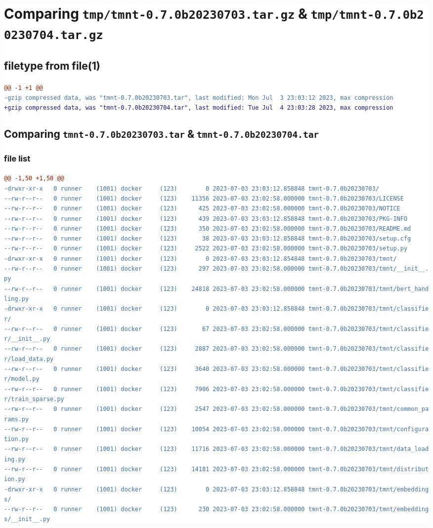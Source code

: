 # Comparing `tmp/tmnt-0.7.0b20230703.tar.gz` & `tmp/tmnt-0.7.0b20230704.tar.gz`

## filetype from file(1)

```diff
@@ -1 +1 @@
-gzip compressed data, was "tmnt-0.7.0b20230703.tar", last modified: Mon Jul  3 23:03:12 2023, max compression
+gzip compressed data, was "tmnt-0.7.0b20230704.tar", last modified: Tue Jul  4 23:03:28 2023, max compression
```

## Comparing `tmnt-0.7.0b20230703.tar` & `tmnt-0.7.0b20230704.tar`

### file list

```diff
@@ -1,50 +1,50 @@
-drwxr-xr-x   0 runner    (1001) docker     (123)        0 2023-07-03 23:03:12.858848 tmnt-0.7.0b20230703/
--rw-r--r--   0 runner    (1001) docker     (123)    11356 2023-07-03 23:02:58.000000 tmnt-0.7.0b20230703/LICENSE
--rw-r--r--   0 runner    (1001) docker     (123)      425 2023-07-03 23:02:58.000000 tmnt-0.7.0b20230703/NOTICE
--rw-r--r--   0 runner    (1001) docker     (123)      439 2023-07-03 23:03:12.858848 tmnt-0.7.0b20230703/PKG-INFO
--rw-r--r--   0 runner    (1001) docker     (123)      350 2023-07-03 23:02:58.000000 tmnt-0.7.0b20230703/README.md
--rw-r--r--   0 runner    (1001) docker     (123)       38 2023-07-03 23:03:12.858848 tmnt-0.7.0b20230703/setup.cfg
--rw-r--r--   0 runner    (1001) docker     (123)     2522 2023-07-03 23:02:58.000000 tmnt-0.7.0b20230703/setup.py
-drwxr-xr-x   0 runner    (1001) docker     (123)        0 2023-07-03 23:03:12.854848 tmnt-0.7.0b20230703/tmnt/
--rw-r--r--   0 runner    (1001) docker     (123)      297 2023-07-03 23:02:58.000000 tmnt-0.7.0b20230703/tmnt/__init__.py
--rw-r--r--   0 runner    (1001) docker     (123)    24818 2023-07-03 23:02:58.000000 tmnt-0.7.0b20230703/tmnt/bert_handling.py
-drwxr-xr-x   0 runner    (1001) docker     (123)        0 2023-07-03 23:03:12.858848 tmnt-0.7.0b20230703/tmnt/classifier/
--rw-r--r--   0 runner    (1001) docker     (123)       67 2023-07-03 23:02:58.000000 tmnt-0.7.0b20230703/tmnt/classifier/__init__.py
--rw-r--r--   0 runner    (1001) docker     (123)     2887 2023-07-03 23:02:58.000000 tmnt-0.7.0b20230703/tmnt/classifier/load_data.py
--rw-r--r--   0 runner    (1001) docker     (123)     3640 2023-07-03 23:02:58.000000 tmnt-0.7.0b20230703/tmnt/classifier/model.py
--rw-r--r--   0 runner    (1001) docker     (123)     7906 2023-07-03 23:02:58.000000 tmnt-0.7.0b20230703/tmnt/classifier/train_sparse.py
--rw-r--r--   0 runner    (1001) docker     (123)     2547 2023-07-03 23:02:58.000000 tmnt-0.7.0b20230703/tmnt/common_params.py
--rw-r--r--   0 runner    (1001) docker     (123)    10054 2023-07-03 23:02:58.000000 tmnt-0.7.0b20230703/tmnt/configuration.py
--rw-r--r--   0 runner    (1001) docker     (123)    11716 2023-07-03 23:02:58.000000 tmnt-0.7.0b20230703/tmnt/data_loading.py
--rw-r--r--   0 runner    (1001) docker     (123)    14181 2023-07-03 23:02:58.000000 tmnt-0.7.0b20230703/tmnt/distribution.py
-drwxr-xr-x   0 runner    (1001) docker     (123)        0 2023-07-03 23:03:12.858848 tmnt-0.7.0b20230703/tmnt/embeddings/
--rw-r--r--   0 runner    (1001) docker     (123)      230 2023-07-03 23:02:58.000000 tmnt-0.7.0b20230703/tmnt/embeddings/__init__.py
```
